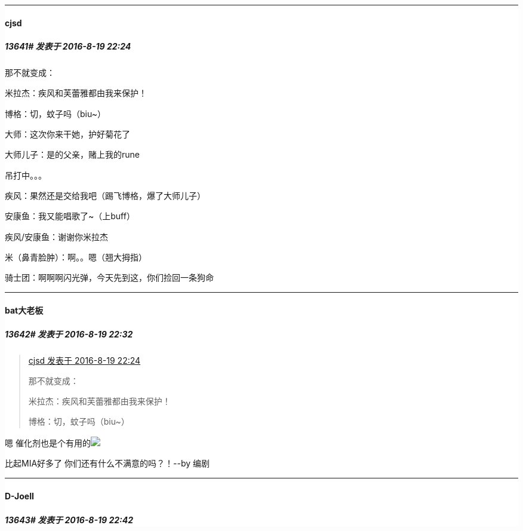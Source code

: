 
-----

####  cjsd  
##### 13641#       发表于 2016-8-19 22:24




那不就变成：

米拉杰：疾风和芙蕾雅都由我来保护！

博格：切，蚊子吗（biu~）

大师：这次你来干她，护好菊花了

大师儿子：是的父亲，赌上我的rune

吊打中。。。

疾风：果然还是交给我吧（踢飞博格，爆了大师儿子）

安康鱼：我又能唱歌了~（上buff）

疾风/安康鱼：谢谢你米拉杰

米（鼻青脸肿）：啊。。嗯（翘大拇指）

骑士团：啊啊啊闪光弹，今天先到这，你们捡回一条狗命







-----

####  bat大老板  
##### 13642#       发表于 2016-8-19 22:32



<blockquote><a href="httphttps://bbs.saraba1st.com/2b/forum.php?mod=redirect&amp;goto=findpost&amp;pid=33333292&amp;ptid=1066605" target="_blank">cjsd 发表于 2016-8-19 22:24</a>

那不就变成：

米拉杰：疾风和芙蕾雅都由我来保护！

博格：切，蚊子吗（biu~）</blockquote>
嗯 催化剂也是个有用的<img src="https://static.saraba1st.com/image/smiley/dym/148.gif" referrerpolicy="no-referrer">

比起MIA好多了 你们还有什么不满意的吗？！--by 编剧







-----

####  D-JoeII  
##### 13643#       发表于 2016-8-19 22:42
